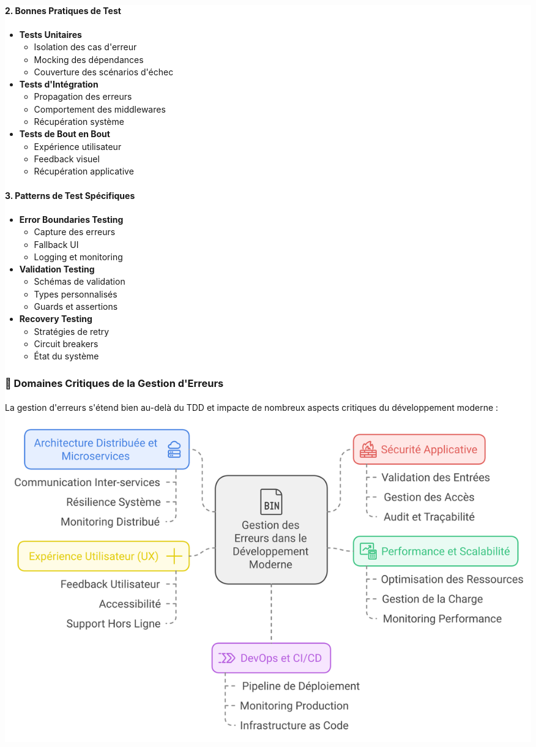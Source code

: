 #### 2. Bonnes Pratiques de Test
- **Tests Unitaires**
  - Isolation des cas d'erreur
  - Mocking des dépendances
  - Couverture des scénarios d'échec
- **Tests d'Intégration**
  - Propagation des erreurs
  - Comportement des middlewares
  - Récupération système
- **Tests de Bout en Bout**
  - Expérience utilisateur
  - Feedback visuel
  - Récupération applicative

#### 3. Patterns de Test Spécifiques
- **Error Boundaries Testing**
  - Capture des erreurs
  - Fallback UI
  - Logging et monitoring
- **Validation Testing**
  - Schémas de validation
  - Types personnalisés
  - Guards et assertions
- **Recovery Testing**
  - Stratégies de retry
  - Circuit breakers
  - État du système



### 🎯 Domaines Critiques de la Gestion d'Erreurs

La gestion d'erreurs s'étend bien au-delà du TDD et impacte de nombreux aspects critiques du développement moderne :


![](./domaines.svg)
